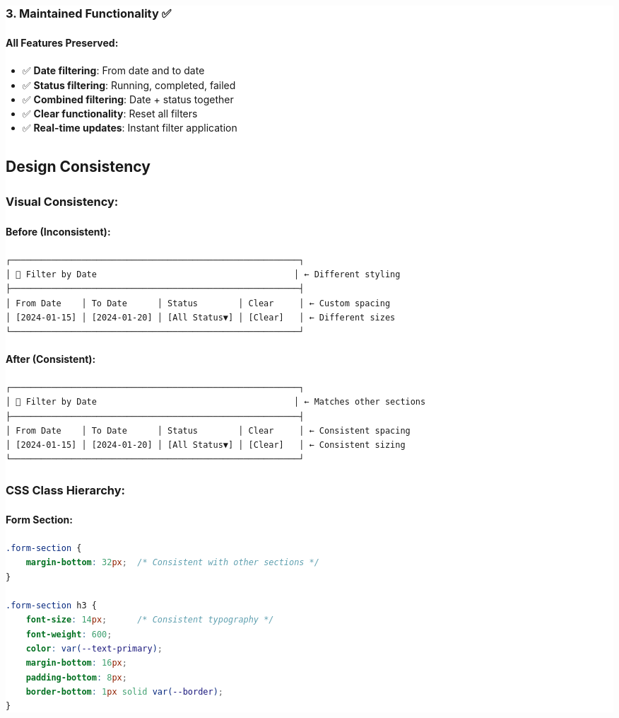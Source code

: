 ### **3. Maintained Functionality** ✅

#### **All Features Preserved**:
- ✅ **Date filtering**: From date and to date
- ✅ **Status filtering**: Running, completed, failed
- ✅ **Combined filtering**: Date + status together
- ✅ **Clear functionality**: Reset all filters
- ✅ **Real-time updates**: Instant filter application

## Design Consistency

### **Visual Consistency**:

#### **Before (Inconsistent)**:
```
┌─────────────────────────────────────────────────────────┐
│ 📅 Filter by Date                                       │ ← Different styling
├─────────────────────────────────────────────────────────┤
│ From Date    │ To Date      │ Status        │ Clear     │ ← Custom spacing
│ [2024-01-15] │ [2024-01-20] │ [All Status▼] │ [Clear]   │ ← Different sizes
└─────────────────────────────────────────────────────────┘
```

#### **After (Consistent)**:
```
┌─────────────────────────────────────────────────────────┐
│ 📅 Filter by Date                                       │ ← Matches other sections
├─────────────────────────────────────────────────────────┤
│ From Date    │ To Date      │ Status        │ Clear     │ ← Consistent spacing
│ [2024-01-15] │ [2024-01-20] │ [All Status▼] │ [Clear]   │ ← Consistent sizing
└─────────────────────────────────────────────────────────┘
```

### **CSS Class Hierarchy**:

#### **Form Section**:
```css
.form-section {
    margin-bottom: 32px;  /* Consistent with other sections */
}

.form-section h3 {
    font-size: 14px;      /* Consistent typography */
    font-weight: 600;
    color: var(--text-primary);
    margin-bottom: 16px;
    padding-bottom: 8px;
    border-bottom: 1px solid var(--border);
}
```
